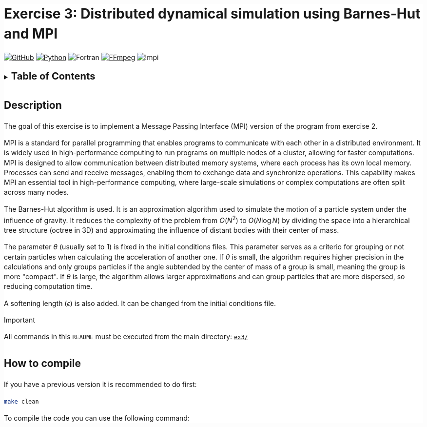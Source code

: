 # Exercise 3: Distributed dynamical simulation using Barnes-Hut and MPI
[![GitHub](https://img.shields.io/badge/GitHub-DavidMirabal-blue?logo=github)](https://github.com/DavidMirabal)   [![Python](https://img.shields.io/badge/Python-3.10.9-green?logo=python)](https://www.python.org/) ![Fortran](https://img.shields.io/badge/Fortran-90%2B-yellow?logo=fortran) [![FFmpeg](https://img.shields.io/badge/FFmpeg-Enabled-violet?logo=ffmpeg)](https://ffmpeg.org/)
![!mpi](videos/mpi.gif)


<details><summary><strong><span style="font-size: 20px;">Table of Contents</span></strong></summary></details>





## Description

The goal of this exercise is to implement a Message Passing Interface (MPI) version of the program from exercise 2. 

MPI is a standard for parallel programming that enables programs to communicate with each other in a distributed environment. It is widely used in high-performance computing to run programs on multiple nodes of a cluster, allowing for faster computations. MPI is designed to allow communication between distributed memory systems, where each process has its own local memory. Processes can send and receive messages, enabling them to exchange data and synchronize operations. This capability makes MPI an essential tool in high-performance computing, where large-scale simulations or complex computations are often split across many nodes.

The Barnes-Hut algorithm is used. It is an approximation algorithm used to simulate the motion of a particle system under the influence of gravity. It reduces the complexity of the problem from $O(N^2)$ to $O(N \log N)$ by dividing the space into a hierarchical tree structure (octree in 3D) and approximating the influence of distant bodies with their center of mass. 

The parameter $\theta$ (usually set to 1) is fixed in the initial conditions files. This parameter serves as a criterio for grouping or not certain particles when calculating the acceleration of another one. If $\theta$ is small, the algorithm requires higher precision in the calculations and only groups particles if the angle subtended by the center of mass of a group is small, meaning the group is more "compact". If $\theta$ is large, the algorithm allows larger approximations and can group particles that are more dispersed, so reducing computation time.

A softening length ($\epsilon$) is also added. It can be changed from the initial conditions file.

> [!IMPORTANT]  
> All commands in this `README` must be executed from the main directory: [`ex3/`](./)

## How to compile

If you have a previous version it is recommended to do first:

```sh
make clean
``` 

To compile the code you can use the following command:
